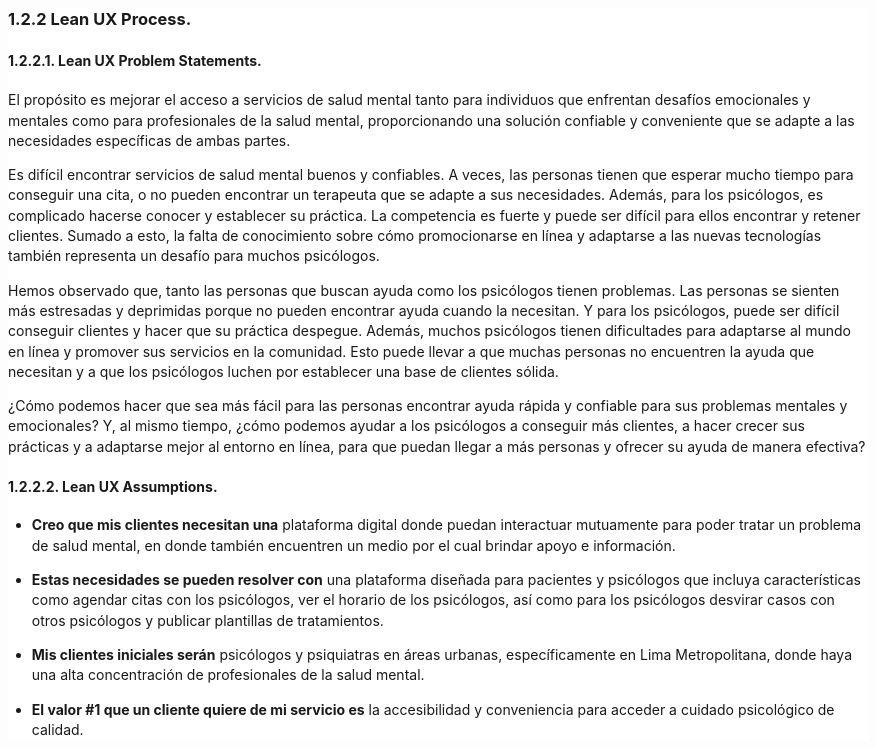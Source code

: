 ### 1.2.2 Lean UX Process. 

#### 1.2.2.1. Lean UX Problem Statements.

El propósito es mejorar el acceso a servicios de salud mental tanto para
individuos que enfrentan desafíos emocionales y mentales como para
profesionales de la salud mental, proporcionando una solución confiable
y conveniente que se adapte a las necesidades específicas de ambas
partes.

Es difícil encontrar servicios de salud mental buenos y confiables. A
veces, las personas tienen que esperar mucho tiempo para conseguir una
cita, o no pueden encontrar un terapeuta que se adapte a sus
necesidades. Además, para los psicólogos, es complicado hacerse conocer
y establecer su práctica. La competencia es fuerte y puede ser difícil
para ellos encontrar y retener clientes. Sumado a esto, la falta de
conocimiento sobre cómo promocionarse en línea y adaptarse a las nuevas
tecnologías también representa un desafío para muchos psicólogos.

Hemos observado que, tanto las personas que buscan ayuda como los
psicólogos tienen problemas. Las personas se sienten más estresadas y
deprimidas porque no pueden encontrar ayuda cuando la necesitan. Y para
los psicólogos, puede ser difícil conseguir clientes y hacer que su
práctica despegue. Además, muchos psicólogos tienen dificultades para
adaptarse al mundo en línea y promover sus servicios en la comunidad.
Esto puede llevar a que muchas personas no encuentren la ayuda que
necesitan y a que los psicólogos luchen por establecer una base de
clientes sólida.

¿Cómo podemos hacer que sea más fácil para las personas encontrar ayuda
rápida y confiable para sus problemas mentales y emocionales? Y, al
mismo tiempo, ¿cómo podemos ayudar a los psicólogos a conseguir más
clientes, a hacer crecer sus prácticas y a adaptarse mejor al entorno en
línea, para que puedan llegar a más personas y ofrecer su ayuda de
manera efectiva?

#### 1.2.2.2. Lean UX Assumptions. 

- **Creo que mis clientes necesitan una** plataforma digital donde
  puedan interactuar mutuamente para poder tratar un problema de salud
  mental, en donde también encuentren un medio por el cual brindar apoyo
  e información.

- **Estas necesidades se pueden resolver con** una plataforma diseñada
  para pacientes y psicólogos que incluya características como agendar
  citas con los psicólogos, ver el horario de los psicólogos, así como
  para los psicólogos desvirar casos con otros psicólogos y publicar
  plantillas de tratamientos.

- **Mis clientes iniciales serán** psicólogos y psiquiatras en áreas
  urbanas, específicamente en Lima Metropolitana, donde haya una alta
  concentración de profesionales de la salud mental.

- **El valor \#1 que un cliente quiere de mi servicio es** la
  accesibilidad y conveniencia para acceder a cuidado psicológico de
  calidad.
